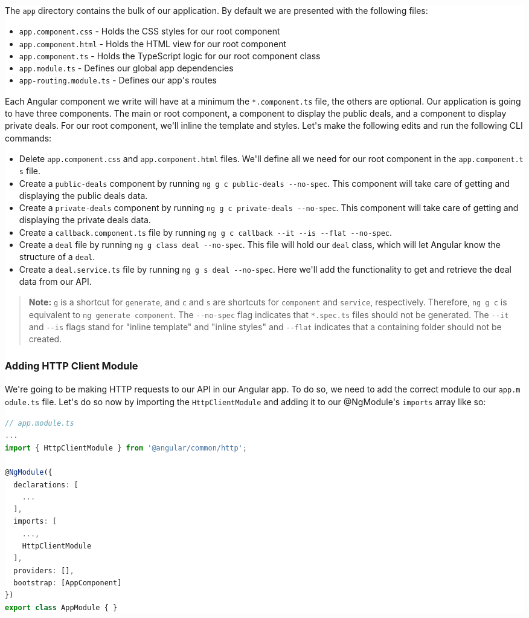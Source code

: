 The `app` directory contains the bulk of our application. By default we are presented with the following files:

* `app.component.css` - Holds the CSS styles for our root component
* `app.component.html` - Holds the HTML view for our root component
* `app.component.ts` - Holds the TypeScript logic for our root component class
* `app.module.ts` - Defines our global app dependencies
* `app-routing.module.ts` - Defines our app's routes

Each Angular component we write will have at a minimum the `*.component.ts` file, the others are optional. Our application is going to have three components. The main or root component, a component to display the public deals, and a component to display private deals. For our root component, we'll inline the template and styles. Let's make the following edits and run the following CLI commands:

* Delete `app.component.css` and `app.component.html` files. We'll define all we need for our root component in the `app.component.ts` file.
* Create a `public-deals` component by running `ng g c public-deals --no-spec`. This component will take care of getting and displaying the public deals data.
* Create a `private-deals` component by running `ng g c private-deals --no-spec`. This component will take care of getting and displaying the private deals data.
* Create a `callback.component.ts` file by running `ng g c callback --it --is --flat --no-spec`.
* Create a `deal` file by running `ng g class deal --no-spec`. This file will hold our `deal` class, which will let Angular know the structure of a `deal`.
* Create a `deal.service.ts` file by running `ng g s deal --no-spec`. Here we'll add the functionality to get and retrieve the deal data from our API.

> **Note:** `g` is a shortcut for `generate`, and `c` and `s` are shortcuts for `component` and `service`, respectively. Therefore, `ng g c` is equivalent to `ng generate component`. The `--no-spec` flag indicates that `*.spec.ts` files should not be generated. The `--it` and `--is` flags stand for "inline template" and "inline styles" and `--flat` indicates that a containing folder should not be created.

### Adding HTTP Client Module

We're going to be making HTTP requests to our API in our Angular app. To do so, we need to add the correct module to our `app.module.ts` file. Let's do so now by importing the `HttpClientModule` and adding it to our @NgModule's `imports` array like so:

```typescript
// app.module.ts
...
import { HttpClientModule } from '@angular/common/http';

@NgModule({
  declarations: [
    ...
  ],
  imports: [
    ...,
    HttpClientModule
  ],
  providers: [],
  bootstrap: [AppComponent]
})
export class AppModule { }
```
